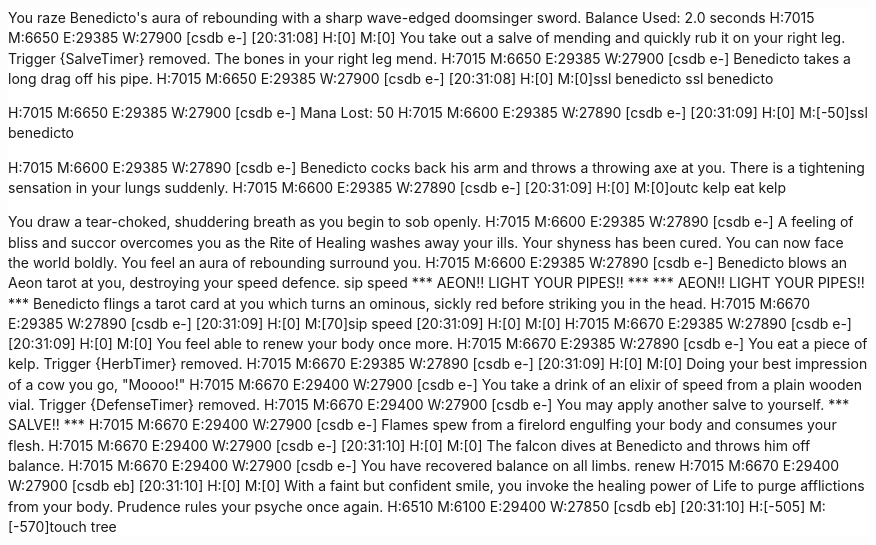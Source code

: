 You raze Benedicto\'s aura of rebounding with a sharp wave-edged doomsinger sword.
Balance Used: 2.0 seconds
H:7015 M:6650 E:29385 W:27900 [csdb e-] [20:31:08] H:[0]  M:[0]
You take out a salve of mending and quickly rub it on your right leg.
Trigger {SalveTimer} removed.
The bones in your right leg mend.
H:7015 M:6650 E:29385 W:27900 [csdb e-]
Benedicto takes a long drag off his pipe.
H:7015 M:6650 E:29385 W:27900 [csdb e-] [20:31:08] H:[0]  M:[0]ssl benedicto
ssl benedicto

H:7015 M:6650 E:29385 W:27900 [csdb e-]
Mana Lost: 50
H:7015 M:6600 E:29385 W:27890 [csdb e-] [20:31:09] H:[0]  M:[-50]ssl benedicto

H:7015 M:6600 E:29385 W:27890 [csdb e-]
Benedicto cocks back his arm and throws a throwing axe at you.
There is a tightening sensation in your lungs suddenly.
H:7015 M:6600 E:29385 W:27890 [csdb e-] [20:31:09] H:[0]  M:[0]outc kelp
eat kelp

You draw a tear-choked, shuddering breath as you begin to sob openly.
H:7015 M:6600 E:29385 W:27890 [csdb e-]
A feeling of bliss and succor overcomes you as the Rite of Healing washes away your ills.
Your shyness has been cured. You can now face the world boldly.
You feel an aura of rebounding surround you.
H:7015 M:6600 E:29385 W:27890 [csdb e-]
Benedicto blows an Aeon tarot at you, destroying your speed defence.
sip speed
*** AEON!! LIGHT YOUR PIPES!! ***
*** AEON!! LIGHT YOUR PIPES!! ***
Benedicto flings a tarot card at you which turns an ominous, sickly red before striking you in the head.
H:7015 M:6670 E:29385 W:27890 [csdb e-] [20:31:09] H:[0]  M:[70]sip speed
 [20:31:09] H:[0]  M:[0]
H:7015 M:6670 E:29385 W:27890 [csdb e-] [20:31:09] H:[0]  M:[0]
You feel able to renew your body once more.
H:7015 M:6670 E:29385 W:27890 [csdb e-]
You eat a piece of kelp.
Trigger {HerbTimer} removed.
H:7015 M:6670 E:29385 W:27890 [csdb e-] [20:31:09] H:[0]  M:[0]
Doing your best impression of a cow you go, \"Moooo!\"
H:7015 M:6670 E:29400 W:27900 [csdb e-]
You take a drink of an elixir of speed from a plain wooden vial.
Trigger {DefenseTimer} removed.
H:7015 M:6670 E:29400 W:27900 [csdb e-]
You may apply another salve to yourself.
*** SALVE!! ***
H:7015 M:6670 E:29400 W:27900 [csdb e-]
Flames spew from a firelord engulfing your body and consumes your flesh.
H:7015 M:6670 E:29400 W:27900 [csdb e-] [20:31:10] H:[0]  M:[0]
The falcon dives at Benedicto and throws him off balance.
H:7015 M:6670 E:29400 W:27900 [csdb e-]
You have recovered balance on all limbs.
renew
H:7015 M:6670 E:29400 W:27900 [csdb eb] [20:31:10] H:[0]  M:[0]
With a faint but confident smile, you invoke the healing power of Life to purge afflictions from your body.
Prudence rules your psyche once again.
H:6510 M:6100 E:29400 W:27850 [csdb eb] [20:31:10] H:[-505]  M:[-570]touch tree
